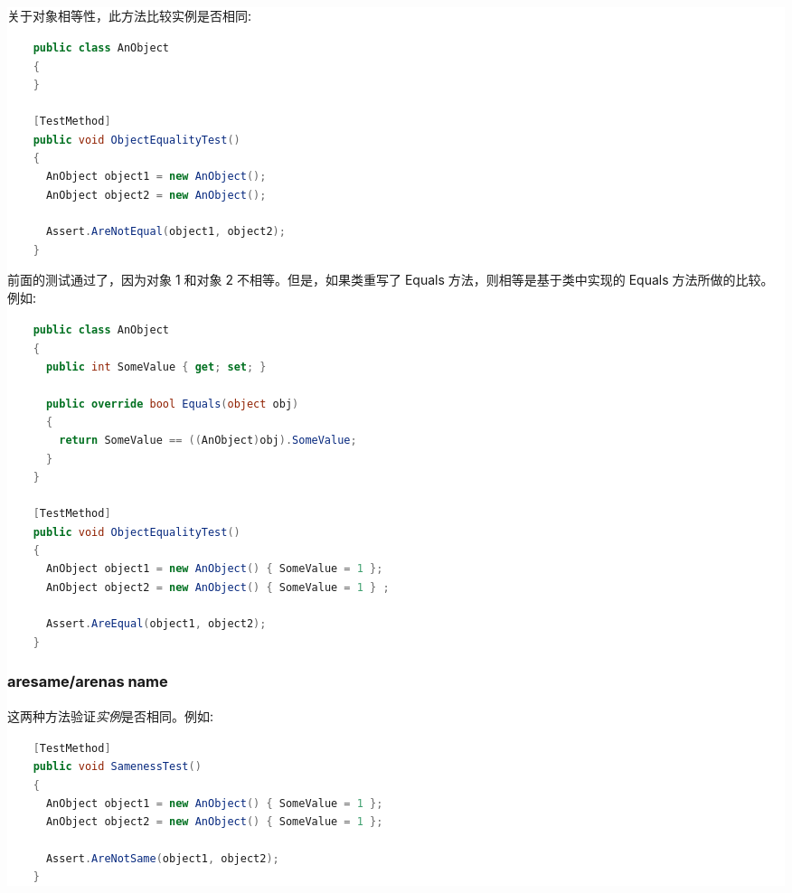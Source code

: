 关于对象相等性，此方法比较实例是否相同:

```cs
    public class AnObject
    {
    }

    [TestMethod]
    public void ObjectEqualityTest()
    {
      AnObject object1 = new AnObject();
      AnObject object2 = new AnObject();

      Assert.AreNotEqual(object1, object2);
    }

```

前面的测试通过了，因为对象 1 和对象 2 不相等。但是，如果类重写了 Equals 方法，则相等是基于类中实现的 Equals 方法所做的比较。例如:

```cs
    public class AnObject
    {
      public int SomeValue { get; set; }

      public override bool Equals(object obj)
      {
        return SomeValue == ((AnObject)obj).SomeValue;
      }
    }

    [TestMethod]
    public void ObjectEqualityTest()
    {
      AnObject object1 = new AnObject() { SomeValue = 1 };
      AnObject object2 = new AnObject() { SomeValue = 1 } ;

      Assert.AreEqual(object1, object2);
    }

```

### aresame/arenas name

这两种方法验证*实例*是否相同。例如:

```cs
    [TestMethod]
    public void SamenessTest()
    {
      AnObject object1 = new AnObject() { SomeValue = 1 };
      AnObject object2 = new AnObject() { SomeValue = 1 };

      Assert.AreNotSame(object1, object2);
    }

```
